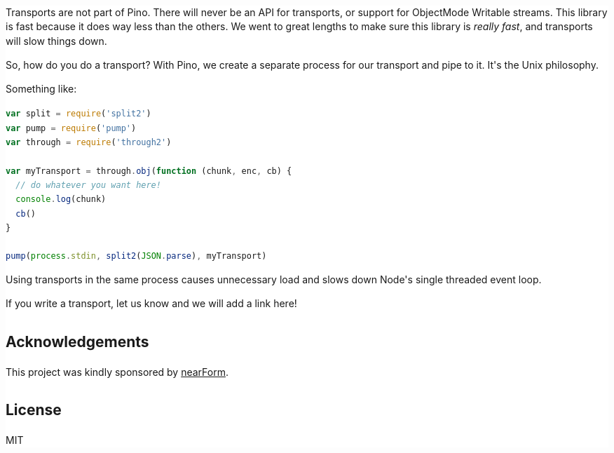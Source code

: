 Transports are not part of Pino. There will never be an API for transports,
or support for ObjectMode Writable streams.
This library is fast because it does way less than the others. We went
to great lengths to make sure this library is _really fast_, and transports
will slow things down.

So, how do you do a transport? With Pino, we create a separate process for our transport and pipe to it.
It's the Unix philosophy.

Something like:

```js
var split = require('split2')
var pump = require('pump')
var through = require('through2')

var myTransport = through.obj(function (chunk, enc, cb) {
  // do whatever you want here!
  console.log(chunk)
  cb()
}

pump(process.stdin, split2(JSON.parse), myTransport)
```

Using transports in the same process causes unnecessary load and slows down Node's single threaded event loop.

If you write a transport, let us know and we will add a link here!

<a name="acknowledgements"></a>
## Acknowledgements

This project was kindly sponsored by [nearForm](http://nearform.com).

## License

MIT
